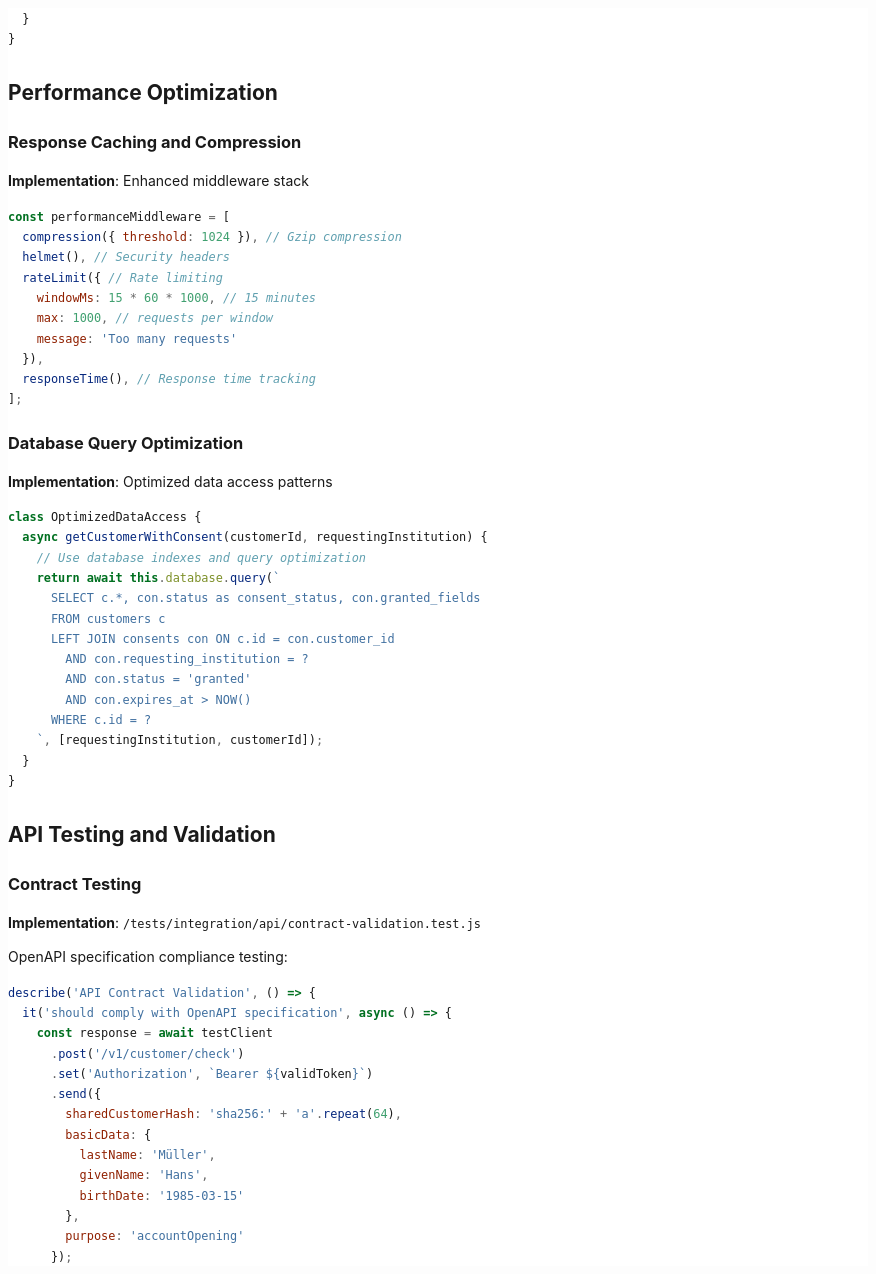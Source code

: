 ```javascript
  }
}
```

## Performance Optimization

### Response Caching and Compression
**Implementation**: Enhanced middleware stack

```javascript
const performanceMiddleware = [
  compression({ threshold: 1024 }), // Gzip compression
  helmet(), // Security headers
  rateLimit({ // Rate limiting
    windowMs: 15 * 60 * 1000, // 15 minutes
    max: 1000, // requests per window
    message: 'Too many requests'
  }),
  responseTime(), // Response time tracking
];
```

### Database Query Optimization
**Implementation**: Optimized data access patterns

```javascript
class OptimizedDataAccess {
  async getCustomerWithConsent(customerId, requestingInstitution) {
    // Use database indexes and query optimization
    return await this.database.query(`
      SELECT c.*, con.status as consent_status, con.granted_fields
      FROM customers c
      LEFT JOIN consents con ON c.id = con.customer_id 
        AND con.requesting_institution = ?
        AND con.status = 'granted'
        AND con.expires_at > NOW()
      WHERE c.id = ?
    `, [requestingInstitution, customerId]);
  }
}
```

## API Testing and Validation

### Contract Testing
**Implementation**: `/tests/integration/api/contract-validation.test.js`

OpenAPI specification compliance testing:

```javascript
describe('API Contract Validation', () => {
  it('should comply with OpenAPI specification', async () => {
    const response = await testClient
      .post('/v1/customer/check')
      .set('Authorization', `Bearer ${validToken}`)
      .send({
        sharedCustomerHash: 'sha256:' + 'a'.repeat(64),
        basicData: {
          lastName: 'Müller',
          givenName: 'Hans', 
          birthDate: '1985-03-15'
        },
        purpose: 'accountOpening'
      });
```